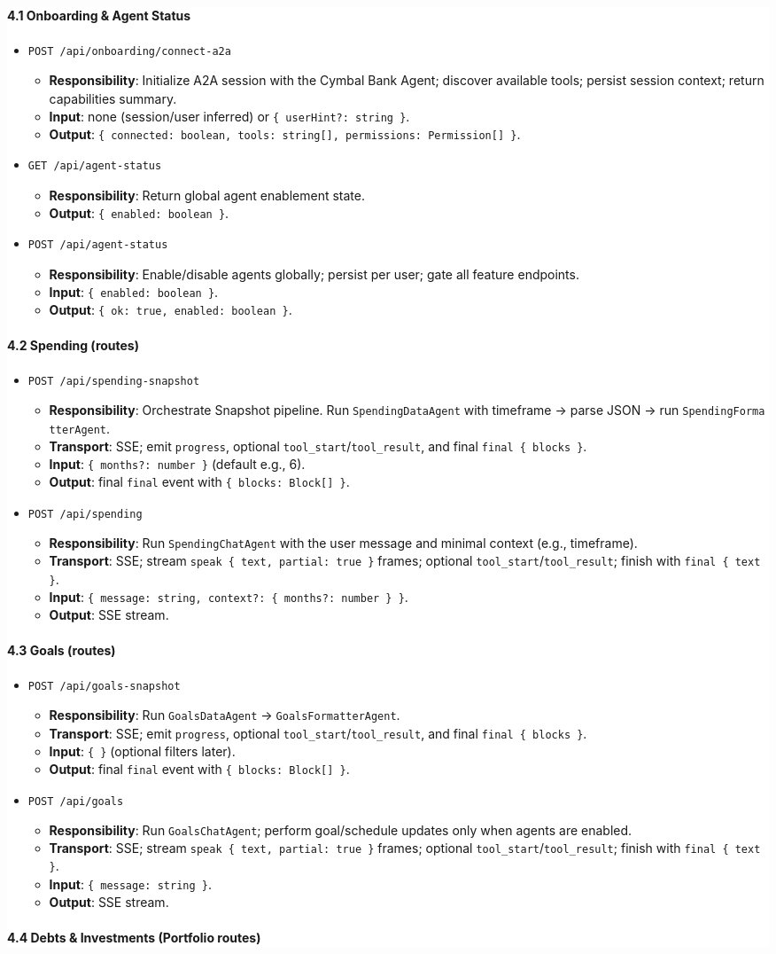 #### 4.1 Onboarding & Agent Status

- `POST /api/onboarding/connect-a2a`
  - **Responsibility**: Initialize A2A session with the Cymbal Bank Agent; discover available tools; persist session context; return capabilities summary.
  - **Input**: none (session/user inferred) or `{ userHint?: string }`.
  - **Output**: `{ connected: boolean, tools: string[], permissions: Permission[] }`.

- `GET /api/agent-status`
  - **Responsibility**: Return global agent enablement state.
  - **Output**: `{ enabled: boolean }`.

- `POST /api/agent-status`
  - **Responsibility**: Enable/disable agents globally; persist per user; gate all feature endpoints.
  - **Input**: `{ enabled: boolean }`.
  - **Output**: `{ ok: true, enabled: boolean }`.

#### 4.2 Spending (routes)

- `POST /api/spending-snapshot`
  - **Responsibility**: Orchestrate Snapshot pipeline. Run `SpendingDataAgent` with timeframe → parse JSON → run `SpendingFormatterAgent`.
  - **Transport**: SSE; emit `progress`, optional `tool_start`/`tool_result`, and final `final { blocks }`.
  - **Input**: `{ months?: number }` (default e.g., 6).
  - **Output**: final `final` event with `{ blocks: Block[] }`.

- `POST /api/spending`
  - **Responsibility**: Run `SpendingChatAgent` with the user message and minimal context (e.g., timeframe).
  - **Transport**: SSE; stream `speak { text, partial: true }` frames; optional `tool_start`/`tool_result`; finish with `final { text }`.
  - **Input**: `{ message: string, context?: { months?: number } }`.
  - **Output**: SSE stream.

#### 4.3 Goals (routes)

- `POST /api/goals-snapshot`
  - **Responsibility**: Run `GoalsDataAgent` → `GoalsFormatterAgent`.
  - **Transport**: SSE; emit `progress`, optional `tool_start`/`tool_result`, and final `final { blocks }`.
  - **Input**: `{ }` (optional filters later).
  - **Output**: final `final` event with `{ blocks: Block[] }`.

- `POST /api/goals`
  - **Responsibility**: Run `GoalsChatAgent`; perform goal/schedule updates only when agents are enabled.
  - **Transport**: SSE; stream `speak { text, partial: true }` frames; optional `tool_start`/`tool_result`; finish with `final { text }`.
  - **Input**: `{ message: string }`.
  - **Output**: SSE stream.

#### 4.4 Debts & Investments (Portfolio routes)
